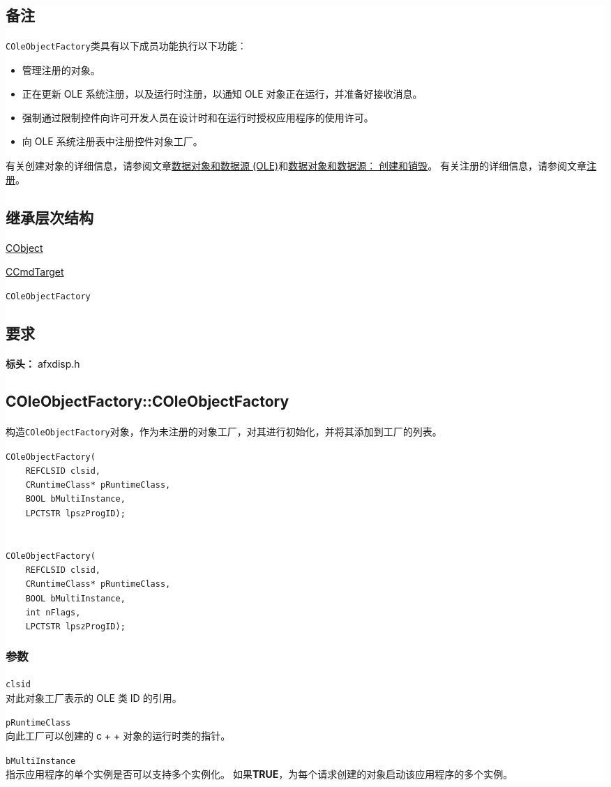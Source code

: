 ## <a name="remarks"></a>备注  
 `COleObjectFactory`类具有以下成员功能执行以下功能︰  
  
-   管理注册的对象。  
  
-   正在更新 OLE 系统注册，以及运行时注册，以通知 OLE 对象正在运行，并准备好接收消息。  
  
-   强制通过限制控件向许可开发人员在设计时和在运行时授权应用程序的使用许可。  
  
-   向 OLE 系统注册表中注册控件对象工厂。  
  
 有关创建对象的详细信息，请参阅文章[数据对象和数据源 (OLE)](../../mfc/data-objects-and-data-sources-ole.md)和[数据对象和数据源︰ 创建和销毁](../../mfc/data-objects-and-data-sources-creation-and-destruction.md)。 有关注册的详细信息，请参阅文章[注册](../../mfc/registration.md)。  
  
## <a name="inheritance-hierarchy"></a>继承层次结构  
 [CObject](../../mfc/reference/cobject-class.md)  
  
 [CCmdTarget](../../mfc/reference/ccmdtarget-class.md)  
  
 `COleObjectFactory`  
  
## <a name="requirements"></a>要求  
 **标头：** afxdisp.h  
  
##  <a name="coleobjectfactory"></a>COleObjectFactory::COleObjectFactory  
 构造`COleObjectFactory`对象，作为未注册的对象工厂，对其进行初始化，并将其添加到工厂的列表。  
  
```  
COleObjectFactory(
    REFCLSID clsid,  
    CRuntimeClass* pRuntimeClass,  
    BOOL bMultiInstance,  
    LPCTSTR lpszProgID);

 
COleObjectFactory(
    REFCLSID clsid,  
    CRuntimeClass* pRuntimeClass,  
    BOOL bMultiInstance,  
    int nFlags,  
    LPCTSTR lpszProgID);
```  
  
### <a name="parameters"></a>参数  
 `clsid`  
 对此对象工厂表示的 OLE 类 ID 的引用。  
  
 `pRuntimeClass`  
 向此工厂可以创建的 c + + 对象的运行时类的指针。  
  
 `bMultiInstance`  
 指示应用程序的单个实例是否可以支持多个实例化。 如果**TRUE**，为每个请求创建的对象启动该应用程序的多个实例。  
  